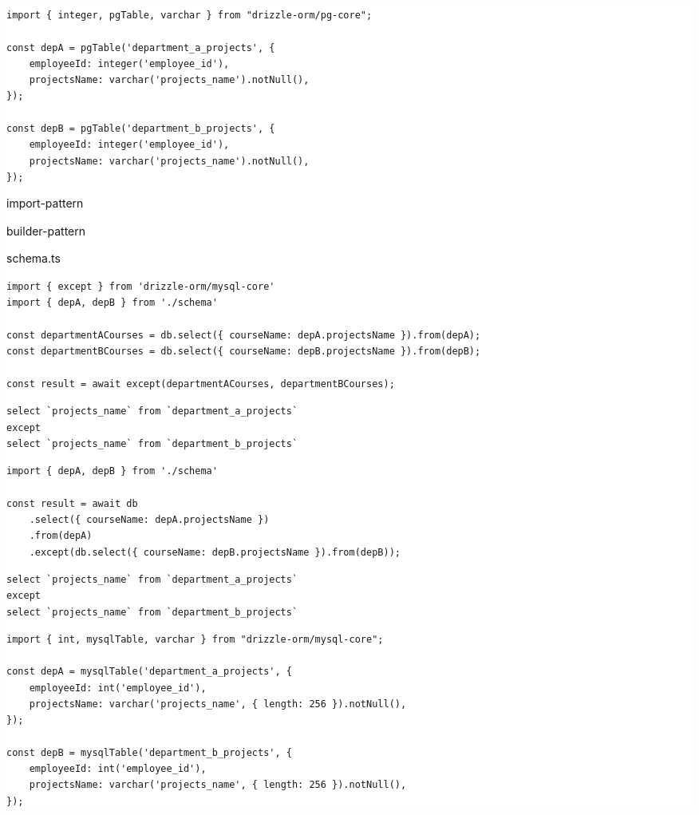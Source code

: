 ```
import { integer, pgTable, varchar } from "drizzle-orm/pg-core";

const depA = pgTable('department_a_projects', {
    employeeId: integer('employee_id'),
    projectsName: varchar('projects_name').notNull(),
});

const depB = pgTable('department_b_projects', {
    employeeId: integer('employee_id'),
    projectsName: varchar('projects_name').notNull(),
});
```

import-pattern

builder-pattern

schema.ts

```
import { except } from 'drizzle-orm/mysql-core'
import { depA, depB } from './schema'

const departmentACourses = db.select({ courseName: depA.projectsName }).from(depA);
const departmentBCourses = db.select({ courseName: depB.projectsName }).from(depB);

const result = await except(departmentACourses, departmentBCourses);
```

```
select `projects_name` from `department_a_projects`
except
select `projects_name` from `department_b_projects`
```

```
import { depA, depB } from './schema'

const result = await db
    .select({ courseName: depA.projectsName })
    .from(depA)
    .except(db.select({ courseName: depB.projectsName }).from(depB));
```

```
select `projects_name` from `department_a_projects`
except
select `projects_name` from `department_b_projects`
```

```
import { int, mysqlTable, varchar } from "drizzle-orm/mysql-core";

const depA = mysqlTable('department_a_projects', {
    employeeId: int('employee_id'),
    projectsName: varchar('projects_name', { length: 256 }).notNull(),
});

const depB = mysqlTable('department_b_projects', {
    employeeId: int('employee_id'),
    projectsName: varchar('projects_name', { length: 256 }).notNull(),
});
```
